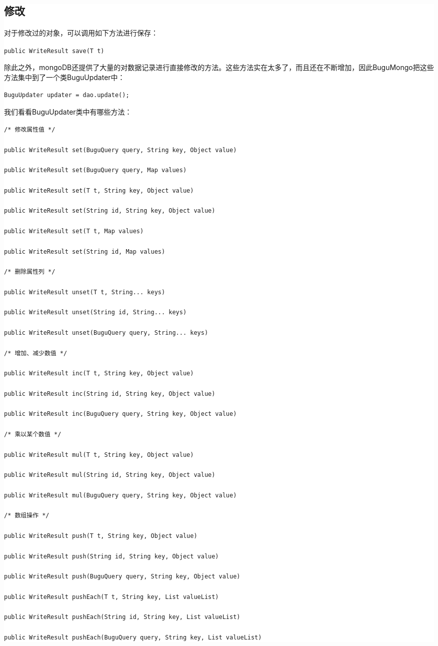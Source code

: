 ## 修改 ##
对于修改过的对象，可以调用如下方法进行保存：
```
public WriteResult save(T t)
```
除此之外，mongoDB还提供了大量的对数据记录进行直接修改的方法。这些方法实在太多了，而且还在不断增加，因此BuguMongo把这些方法集中到了一个类BuguUpdater中：
```
BuguUpdater updater = dao.update();
```
我们看看BuguUpdater类中有哪些方法：
```
/* 修改属性值 */

public WriteResult set(BuguQuery query, String key, Object value)

public WriteResult set(BuguQuery query, Map values)

public WriteResult set(T t, String key, Object value)

public WriteResult set(String id, String key, Object value)

public WriteResult set(T t, Map values)

public WriteResult set(String id, Map values)

/* 删除属性列 */

public WriteResult unset(T t, String... keys)

public WriteResult unset(String id, String... keys)

public WriteResult unset(BuguQuery query, String... keys)

/* 增加、减少数值 */

public WriteResult inc(T t, String key, Object value)

public WriteResult inc(String id, String key, Object value)

public WriteResult inc(BuguQuery query, String key, Object value)

/* 乘以某个数值 */

public WriteResult mul(T t, String key, Object value)

public WriteResult mul(String id, String key, Object value)

public WriteResult mul(BuguQuery query, String key, Object value)

/* 数组操作 */

public WriteResult push(T t, String key, Object value)

public WriteResult push(String id, String key, Object value)

public WriteResult push(BuguQuery query, String key, Object value)

public WriteResult pushEach(T t, String key, List valueList)

public WriteResult pushEach(String id, String key, List valueList)

public WriteResult pushEach(BuguQuery query, String key, List valueList)

```